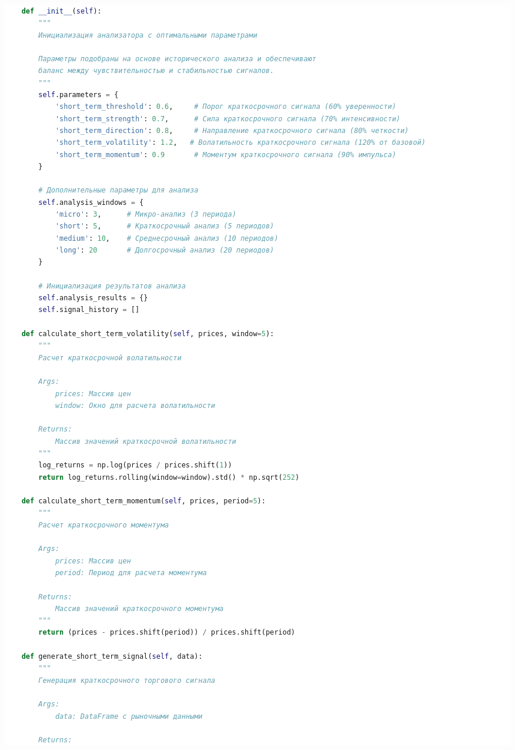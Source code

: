 ```python
    def __init__(self):
        """
        Инициализация анализатора с оптимальными параметрами
        
        Параметры подобраны на основе исторического анализа и обеспечивают
        баланс между чувствительностью и стабильностью сигналов.
        """
        self.parameters = {
            'short_term_threshold': 0.6,     # Порог краткосрочного сигнала (60% уверенности)
            'short_term_strength': 0.7,      # Сила краткосрочного сигнала (70% интенсивности)
            'short_term_direction': 0.8,     # Направление краткосрочного сигнала (80% четкости)
            'short_term_volatility': 1.2,   # Волатильность краткосрочного сигнала (120% от базовой)
            'short_term_momentum': 0.9       # Моментум краткосрочного сигнала (90% импульса)
        }
        
        # Дополнительные параметры для анализа
        self.analysis_windows = {
            'micro': 3,      # Микро-анализ (3 периода)
            'short': 5,      # Краткосрочный анализ (5 периодов)
            'medium': 10,    # Среднесрочный анализ (10 периодов)
            'long': 20       # Долгосрочный анализ (20 периодов)
        }
        
        # Инициализация результатов анализа
        self.analysis_results = {}
        self.signal_history = []
        
    def calculate_short_term_volatility(self, prices, window=5):
        """
        Расчет краткосрочной волатильности
        
        Args:
            prices: Массив цен
            window: Окно для расчета волатильности
            
        Returns:
            Массив значений краткосрочной волатильности
        """
        log_returns = np.log(prices / prices.shift(1))
        return log_returns.rolling(window=window).std() * np.sqrt(252)
    
    def calculate_short_term_momentum(self, prices, period=5):
        """
        Расчет краткосрочного моментума
        
        Args:
            prices: Массив цен
            period: Период для расчета моментума
            
        Returns:
            Массив значений краткосрочного моментума
        """
        return (prices - prices.shift(period)) / prices.shift(period)
    
    def generate_short_term_signal(self, data):
        """
        Генерация краткосрочного торгового сигнала
        
        Args:
            data: DataFrame с рыночными данными
            
        Returns:
```